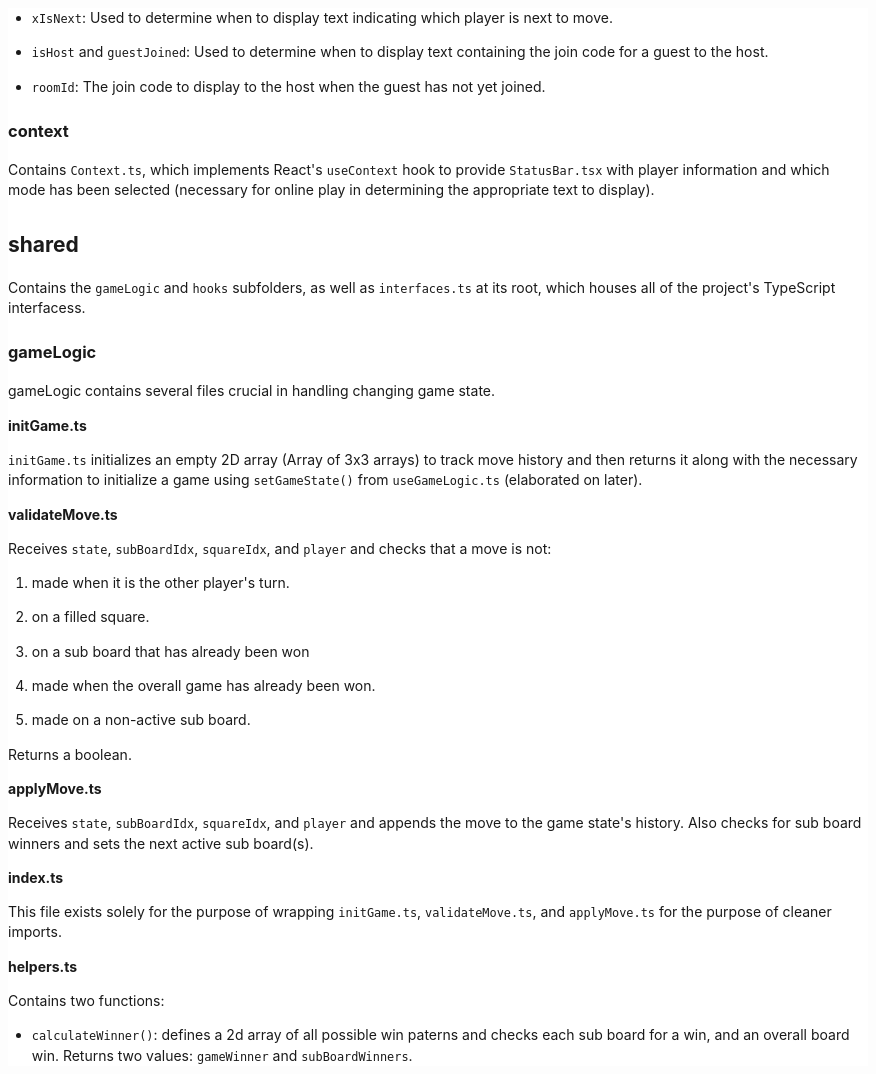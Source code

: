 - `xIsNext`: Used to determine when to display text indicating which player is next to move.

- `isHost` and `guestJoined`: Used to determine when to display text containing the join code for a guest to the host.

- `roomId`: The join code to display to the host when the guest has not yet joined.

### context

Contains `Context.ts`, which implements React's `useContext` hook to provide `StatusBar.tsx` with player information and which mode has been selected (necessary for online play in determining the appropriate text to display).

## shared

Contains the `gameLogic` and `hooks` subfolders, as well as `interfaces.ts` at its root, which houses all of the project's TypeScript interfacess.

### gameLogic

gameLogic contains several files crucial in handling changing game state.

**initGame.ts**

`initGame.ts` initializes an empty 2D array (Array of 3x3 arrays) to track move history and then returns it along with the necessary information to initialize a game using `setGameState()` from `useGameLogic.ts` (elaborated on later).

**validateMove.ts**

Receives `state`, `subBoardIdx`, `squareIdx`, and `player` and checks that a move is not:

1. made when it is the other player's turn.

2. on a filled square.

3. on a sub board that has already been won

4. made when the overall game has already been won.

5. made on a non-active sub board.

Returns a boolean.

**applyMove.ts**

Receives `state`, `subBoardIdx`, `squareIdx`, and `player` and appends the move to the game state's history. Also checks for sub board winners and sets the next active sub board(s).

**index.ts**

This file exists solely for the purpose of wrapping `initGame.ts`, `validateMove.ts`, and `applyMove.ts` for the purpose of cleaner imports.

**helpers.ts**

Contains two functions:

- `calculateWinner()`: defines a 2d array of all possible win paterns and checks each sub board for a win, and an overall board win. Returns two values: `gameWinner` and `subBoardWinners`.
